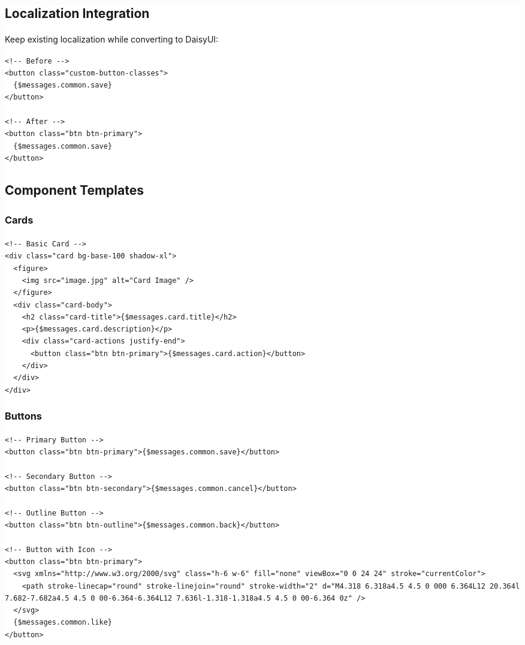 ## Localization Integration

Keep existing localization while converting to DaisyUI:

```svelte
<!-- Before -->
<button class="custom-button-classes">
  {$messages.common.save}
</button>

<!-- After -->
<button class="btn btn-primary">
  {$messages.common.save}
</button>
```

## Component Templates

### Cards

```svelte
<!-- Basic Card -->
<div class="card bg-base-100 shadow-xl">
  <figure>
    <img src="image.jpg" alt="Card Image" />
  </figure>
  <div class="card-body">
    <h2 class="card-title">{$messages.card.title}</h2>
    <p>{$messages.card.description}</p>
    <div class="card-actions justify-end">
      <button class="btn btn-primary">{$messages.card.action}</button>
    </div>
  </div>
</div>
```

### Buttons

```svelte
<!-- Primary Button -->
<button class="btn btn-primary">{$messages.common.save}</button>

<!-- Secondary Button -->
<button class="btn btn-secondary">{$messages.common.cancel}</button>

<!-- Outline Button -->
<button class="btn btn-outline">{$messages.common.back}</button>

<!-- Button with Icon -->
<button class="btn btn-primary">
  <svg xmlns="http://www.w3.org/2000/svg" class="h-6 w-6" fill="none" viewBox="0 0 24 24" stroke="currentColor">
    <path stroke-linecap="round" stroke-linejoin="round" stroke-width="2" d="M4.318 6.318a4.5 4.5 0 000 6.364L12 20.364l7.682-7.682a4.5 4.5 0 00-6.364-6.364L12 7.636l-1.318-1.318a4.5 4.5 0 00-6.364 0z" />
  </svg>
  {$messages.common.like}
</button>
```
